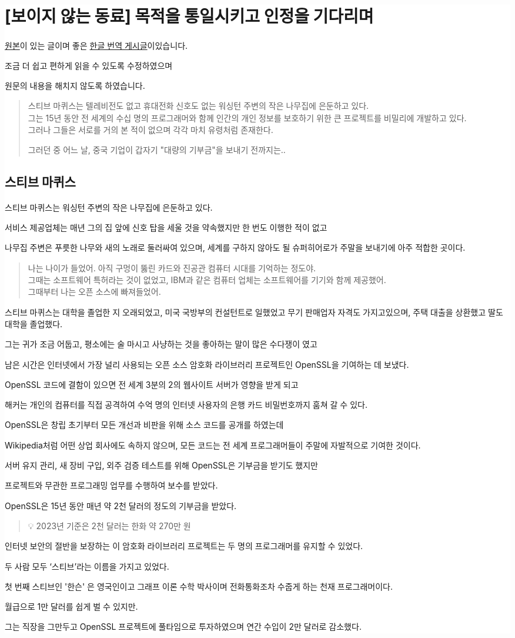 # [보이지 않는 동료] 목적을 통일시키고 인정을 기다리며 


[원본](https://www.jiemian.com/article/231843.html)이 있는 글이며 좋은 [한글 번역 게시글](https://coolspeed.wordpress.com/2015/02/16/unseeable_comrade_in_arms/)이있습니다.

조금 더 쉽고 편하게 읽을 수 있도록 수정하였으며

원문의 내용을 해치지 않도록 하였습니다.

> 스티브 마퀴스는 텔레비전도 없고 휴대전화 신호도 없는 워싱턴 주변의 작은 나무집에 은둔하고 있다.  
> 그는 15년 동안 전 세계의 수십 명의 프로그래머와 함께 인간의 개인 정보를 보호하기 위한 큰 프로젝트를 비밀리에 개발하고 있다.  
> 그러나 그들은 서로를 거의 본 적이 없으며 각각 마치 유령처럼 존재한다.  
>   
> 그러던 중 어느 날, 중국 기업이 갑자기 "대량의 기부금"을 보내기 전까지는..

스티브 마퀴스
-------

스티브 마퀴스는 워싱턴 주변의 작은 나무집에 은둔하고 있다.

서비스 제공업체는 매년 그의 집 앞에 신호 탑을 세울 것을 약속했지만 한 번도 이행한 적이 없고

나무집 주변은 푸릇한 나무와 새의 노래로 둘러싸여 있으며, 세계를 구하지 않아도 될 슈퍼히어로가 주말을 보내기에 아주 적합한 곳이다.

> 나는 나이가 들었어. 아직 구멍이 뚫린 카드와 진공관 컴퓨터 시대를 기억하는 정도야.  
> 그때는 소프트웨어 특허라는 것이 없었고, IBM과 같은 컴퓨터 업체는 소프트웨어를 기기와 함께 제공했어.  
> 그때부터 나는 오픈 소스에 빠져들었어.  
>   

스티브 마퀴스는 대학을 졸업한 지 오래되었고, 미국 국방부의 컨설턴트로 일했었고 무기 판매업자 자격도 가지고있으며, 주택 대출을 상환했고 딸도 대학을 졸업했다.

그는 귀가 조금 어둡고, 평소에는 술 마시고 사냥하는 것을 좋아하는 말이 많은 수다쟁이 였고

남은 시간은 인터넷에서 가장 널리 사용되는 오픈 소스 암호화 라이브러리 프로젝트인 OpenSSL을 기여하는 데 보냈다.

OpenSSL 코드에 결함이 있으면 전 세계 3분의 2의 웹사이트 서버가 영향을 받게 되고

해커는 개인의 컴퓨터를 직접 공격하여 수억 명의 인터넷 사용자의 은행 카드 비밀번호까지 훔쳐 갈 수 있다.

OpenSSL은 창립 초기부터 모든 개선과 비판을 위해 소스 코드를 공개를 하였는데

Wikipedia처럼 어떤 상업 회사에도 속하지 않으며, 모든 코드는 전 세계 프로그래머들이 주말에 자발적으로 기여한 것이다.

서버 유지 관리, 새 장비 구입, 외주 검증 테스트를 위해 OpenSSL은 기부금을 받기도 했지만

프로젝트와 무관한 프로그래밍 업무를 수행하여 보수를 받았다.

OpenSSL은 15년 동안 매년 약 2천 달러의 정도의 기부금을 받았다.

> 💡 2023년 기준은 2천 달러는 한화 약 270만 원

인터넷 보안의 절반을 보장하는 이 암호화 라이브러리 프로젝트는 두 명의 프로그래머를 유지할 수 있었다.

두 사람 모두 ‘스티브’라는 이름을 가지고 있었다.

첫 번째 스티브인 '한슨' 은 영국인이고 그래프 이론 수학 박사이며 전화통화조차 수줍게 하는 천재 프로그래머이다.

월급으로 1만 달러를 쉽게 벌 수 있지만.

그는 직장을 그만두고 OpenSSL 프로젝트에 풀타임으로 투자하였으며 연간 수입이 2만 달러로 감소했다.
